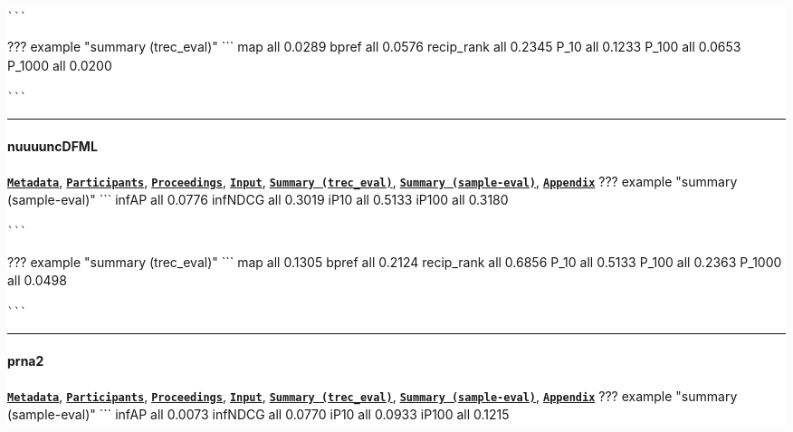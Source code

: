 	```
??? example "summary (trec_eval)"
	```
	map 			 all 0.0289 
	bpref 			 all 0.0576 
	recip_rank 		 all 0.2345 
	P_10 			 all 0.1233 
	P_100 			 all 0.0653 
	P_1000 			 all 0.0200 

	```
---
#### nuuuuncDFML 
[**`Metadata`**](./runs.md#nuuuuncdfml), [**`Participants`**](./participants.md#nu_uu_unc), [**`Proceedings`**](./proceedings.md#concept-based-information-retrieval-for-clinical-case-summaries), [**`Input`**](https://trec.nist.gov/results/trec24/clinical/input.nuuuuncDFML.gz), [**`Summary (trec_eval)`**](https://trec.nist.gov/results/trec24/clinical/summary.trec_eval.nuuuuncDFML), [**`Summary (sample-eval)`**](https://trec.nist.gov/results/trec24/clinical/summary.sample-eval.nuuuuncDFML), [**`Appendix`**](https://trec.nist.gov/pubs/trec24/appendices/clinical/nuuuuncDFML.pdf)
??? example "summary (sample-eval)"
	```
	infAP 			 all 0.0776 
	infNDCG 		 all 0.3019 
	iP10 			 all 0.5133 
	iP100 			 all 0.3180 

	```
??? example "summary (trec_eval)"
	```
	map 			 all 0.1305 
	bpref 			 all 0.2124 
	recip_rank 		 all 0.6856 
	P_10 			 all 0.5133 
	P_100 			 all 0.2363 
	P_1000 			 all 0.0498 

	```
---
#### prna2 
[**`Metadata`**](./runs.md#prna2), [**`Participants`**](./participants.md#prna), [**`Proceedings`**](./proceedings.md#using-neural-embeddings-for-diagnostic-inferencing-in-clinical-question-answering), [**`Input`**](https://trec.nist.gov/results/trec24/clinical/input.prna2.gz), [**`Summary (trec_eval)`**](https://trec.nist.gov/results/trec24/clinical/summary.trec_eval.prna2), [**`Summary (sample-eval)`**](https://trec.nist.gov/results/trec24/clinical/summary.sample-eval.prna2), [**`Appendix`**](https://trec.nist.gov/pubs/trec24/appendices/clinical/prna2.pdf)
??? example "summary (sample-eval)"
	```
	infAP 			 all 0.0073 
	infNDCG 		 all 0.0770 
	iP10 			 all 0.0933 
	iP100 			 all 0.1215 
